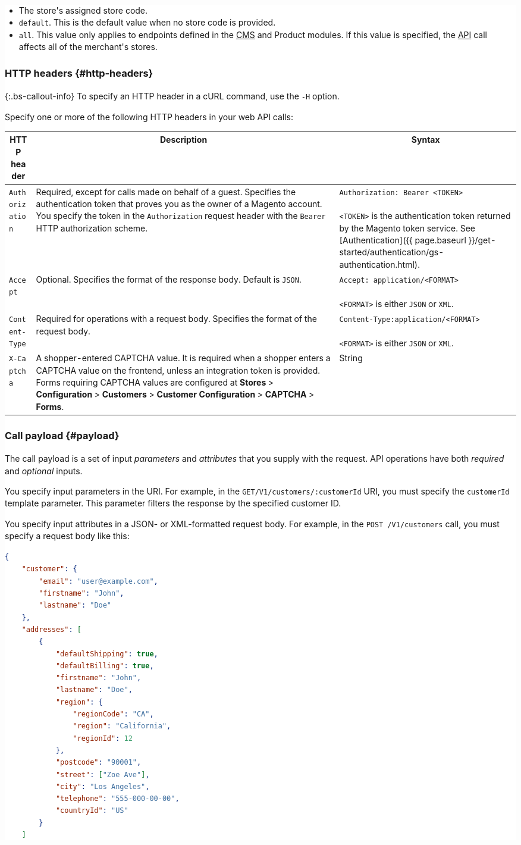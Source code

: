 *  The store's assigned store code.
*  `default`. This is the default value when no store code is provided.
*  `all`. This value only applies to endpoints defined in the [CMS](https://glossary.magento.com/cms) and Product modules. If this value is specified, the [API](https://glossary.magento.com/api) call affects all of the merchant's stores.

### HTTP headers {#http-headers}

 {:.bs-callout-info}
To specify an HTTP header in a cURL command, use the `-H` option.

Specify one or more of the following HTTP headers in your web API calls:

HTTP header | Description | Syntax
--- | --- | ---
`Authorization` | Required, except for calls made on behalf of a guest. Specifies the authentication token that proves you as the owner of a Magento account. You specify the token in the `Authorization` request header with the `Bearer` HTTP authorization scheme. | `Authorization: Bearer <TOKEN>` <br/><br/>`<TOKEN>` is the authentication token returned by the Magento token service. See [Authentication]({{ page.baseurl }}/get-started/authentication/gs-authentication.html).
`Accept` | Optional. Specifies the format of the response body. Default is `JSON`. | `Accept: application/<FORMAT>` <br/><br/>`<FORMAT>` is either `JSON` or `XML`.
`Content-Type` | Required for operations with a request body. Specifies the format of the request body. | `Content-Type:application/<FORMAT>` <br/><br/>`<FORMAT>` is either `JSON` or `XML`.
`X-Captcha` | A shopper-entered CAPTCHA value. It is required when a shopper enters a CAPTCHA value on the frontend, unless an integration token is provided. Forms requiring CAPTCHA values are configured at **Stores** > **Configuration** > **Customers** > **Customer Configuration** > **CAPTCHA** > **Forms**. | String

### Call payload {#payload}

The call payload is a set of input <i>parameters</i> and <i>attributes</i> that you supply with the request. API operations have both _required_ and _optional_ inputs.

You specify input parameters in the URI. For example, in the `GET/V1/customers/:customerId` URI, you must specify the `customerId` template parameter. This parameter filters the response by the specified customer ID.

You specify input attributes in a JSON- or XML-formatted request body. For example, in the `POST /V1/customers` call, you must specify a request body like this:

```json
{
    "customer": {
        "email": "user@example.com",
        "firstname": "John",
        "lastname": "Doe"
    },
    "addresses": [
        {
            "defaultShipping": true,
            "defaultBilling": true,
            "firstname": "John",
            "lastname": "Doe",
            "region": {
                "regionCode": "CA",
                "region": "California",
                "regionId": 12
            },
            "postcode": "90001",
            "street": ["Zoe Ave"],
            "city": "Los Angeles",
            "telephone": "555-000-00-00",
            "countryId": "US"
        }
    ]
```